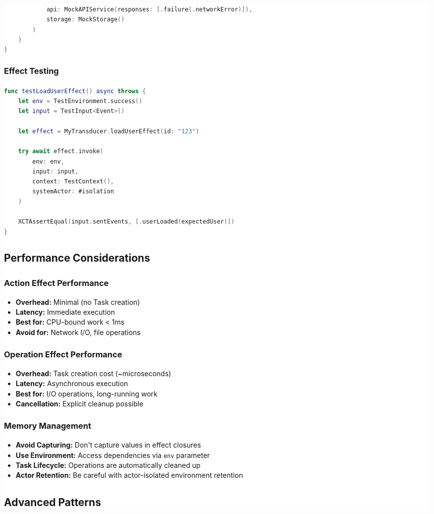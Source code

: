 ```swift
            api: MockAPIService(responses: [.failure(.networkError)]),
            storage: MockStorage()
        )
    }
}
```

### Effect Testing

```swift
func testLoadUserEffect() async throws {
    let env = TestEnvironment.success()
    let input = TestInput<Event>()
    
    let effect = MyTransducer.loadUserEffect(id: "123")
    
    try await effect.invoke(
        env: env,
        input: input,
        context: TestContext(),
        systemActor: #isolation
    )
    
    XCTAssertEqual(input.sentEvents, [.userLoaded(expectedUser)])
}
```

## Performance Considerations

### Action Effect Performance
- **Overhead:** Minimal (no Task creation)
- **Latency:** Immediate execution
- **Best for:** CPU-bound work < 1ms
- **Avoid for:** Network I/O, file operations

### Operation Effect Performance
- **Overhead:** Task creation cost (~microseconds)
- **Latency:** Asynchronous execution
- **Best for:** I/O operations, long-running work
- **Cancellation:** Explicit cleanup possible

### Memory Management
- **Avoid Capturing:** Don't capture values in effect closures
- **Use Environment:** Access dependencies via `env` parameter
- **Task Lifecycle:** Operations are automatically cleaned up
- **Actor Retention:** Be careful with actor-isolated environment retention

## Advanced Patterns
